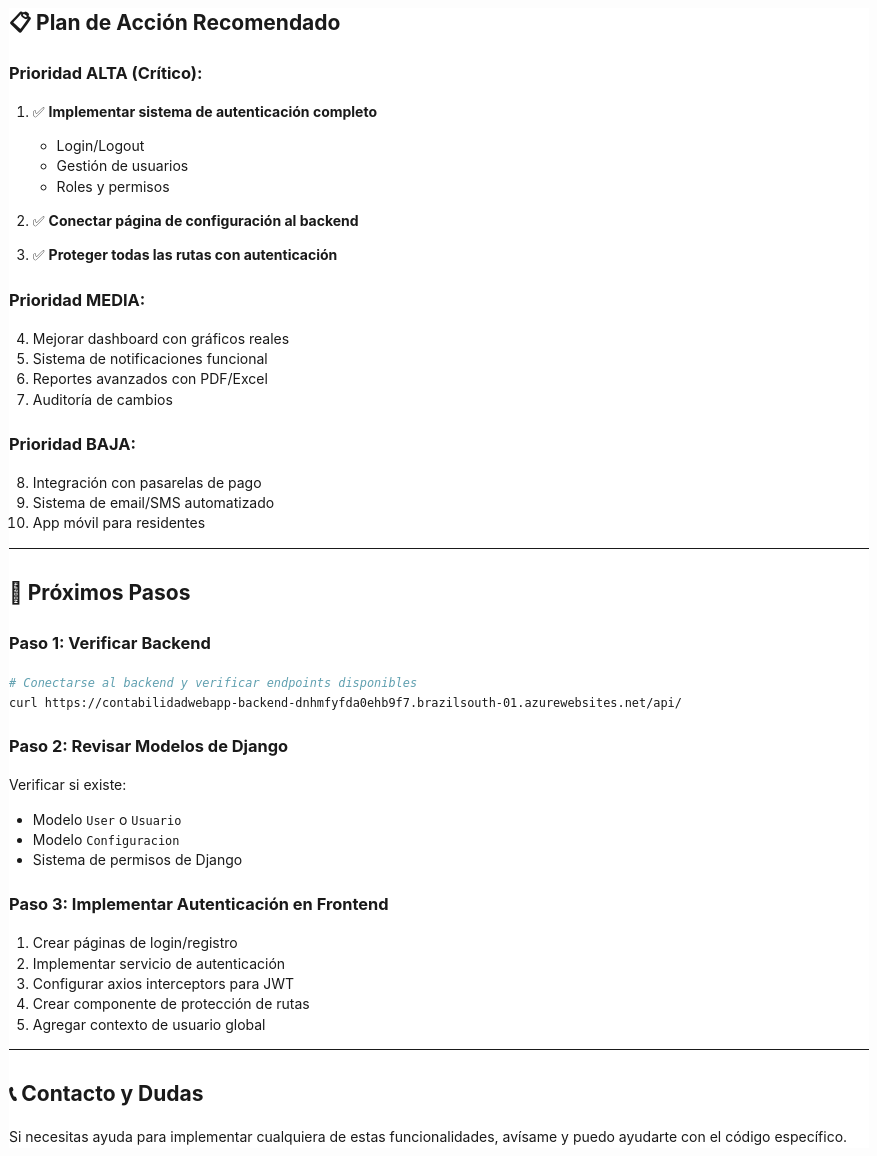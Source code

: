 
## 📋 Plan de Acción Recomendado

### Prioridad ALTA (Crítico):
1. ✅ **Implementar sistema de autenticación completo**
   - Login/Logout
   - Gestión de usuarios
   - Roles y permisos
   
2. ✅ **Conectar página de configuración al backend**

3. ✅ **Proteger todas las rutas con autenticación**

### Prioridad MEDIA:
4. Mejorar dashboard con gráficos reales
5. Sistema de notificaciones funcional
6. Reportes avanzados con PDF/Excel
7. Auditoría de cambios

### Prioridad BAJA:
8. Integración con pasarelas de pago
9. Sistema de email/SMS automatizado
10. App móvil para residentes

---

## 🎯 Próximos Pasos

### Paso 1: Verificar Backend
```bash
# Conectarse al backend y verificar endpoints disponibles
curl https://contabilidadwebapp-backend-dnhmfyfda0ehb9f7.brazilsouth-01.azurewebsites.net/api/
```

### Paso 2: Revisar Modelos de Django
Verificar si existe:
- Modelo `User` o `Usuario`
- Modelo `Configuracion`
- Sistema de permisos de Django

### Paso 3: Implementar Autenticación en Frontend
1. Crear páginas de login/registro
2. Implementar servicio de autenticación
3. Configurar axios interceptors para JWT
4. Crear componente de protección de rutas
5. Agregar contexto de usuario global

---

## 📞 Contacto y Dudas

Si necesitas ayuda para implementar cualquiera de estas funcionalidades, avísame y puedo ayudarte con el código específico.

